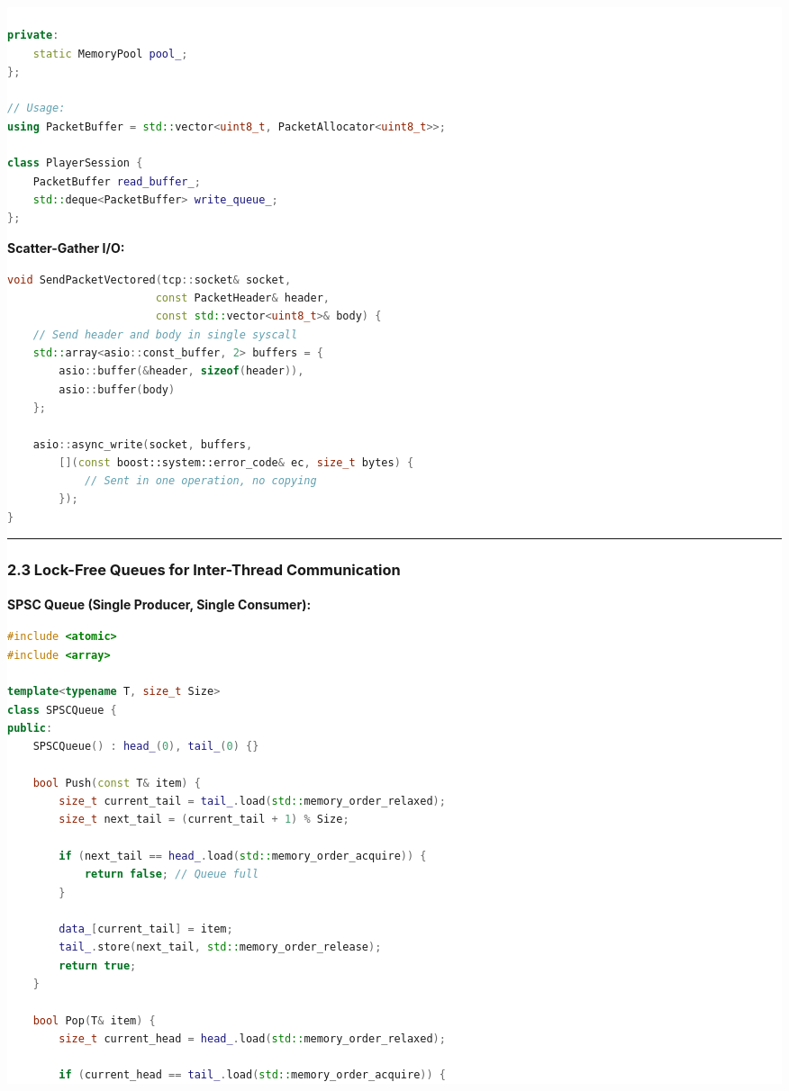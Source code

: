 ```cpp

private:
    static MemoryPool pool_;
};

// Usage:
using PacketBuffer = std::vector<uint8_t, PacketAllocator<uint8_t>>;

class PlayerSession {
    PacketBuffer read_buffer_;
    std::deque<PacketBuffer> write_queue_;
};
```

**Scatter-Gather I/O:**

```cpp
void SendPacketVectored(tcp::socket& socket,
                       const PacketHeader& header,
                       const std::vector<uint8_t>& body) {
    // Send header and body in single syscall
    std::array<asio::const_buffer, 2> buffers = {
        asio::buffer(&header, sizeof(header)),
        asio::buffer(body)
    };

    asio::async_write(socket, buffers,
        [](const boost::system::error_code& ec, size_t bytes) {
            // Sent in one operation, no copying
        });
}
```

---

### 2.3 Lock-Free Queues for Inter-Thread Communication

**SPSC Queue (Single Producer, Single Consumer):**

```cpp
#include <atomic>
#include <array>

template<typename T, size_t Size>
class SPSCQueue {
public:
    SPSCQueue() : head_(0), tail_(0) {}

    bool Push(const T& item) {
        size_t current_tail = tail_.load(std::memory_order_relaxed);
        size_t next_tail = (current_tail + 1) % Size;

        if (next_tail == head_.load(std::memory_order_acquire)) {
            return false; // Queue full
        }

        data_[current_tail] = item;
        tail_.store(next_tail, std::memory_order_release);
        return true;
    }

    bool Pop(T& item) {
        size_t current_head = head_.load(std::memory_order_relaxed);

        if (current_head == tail_.load(std::memory_order_acquire)) {
```